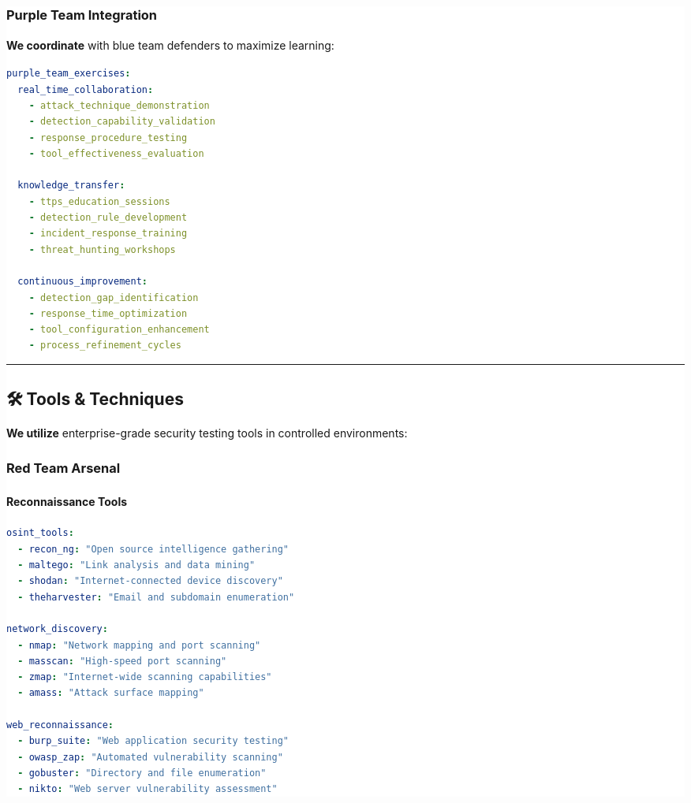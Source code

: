 ### Purple Team Integration

**We coordinate** with blue team defenders to maximize learning:

```yaml
purple_team_exercises:
  real_time_collaboration:
    - attack_technique_demonstration
    - detection_capability_validation  
    - response_procedure_testing
    - tool_effectiveness_evaluation
    
  knowledge_transfer:
    - ttps_education_sessions
    - detection_rule_development
    - incident_response_training
    - threat_hunting_workshops
    
  continuous_improvement:
    - detection_gap_identification
    - response_time_optimization
    - tool_configuration_enhancement
    - process_refinement_cycles
```

---

## 🛠️ Tools & Techniques

**We utilize** enterprise-grade security testing tools in controlled environments:

### Red Team Arsenal

#### **Reconnaissance Tools**
```yaml
osint_tools:
  - recon_ng: "Open source intelligence gathering"
  - maltego: "Link analysis and data mining"
  - shodan: "Internet-connected device discovery"
  - theharvester: "Email and subdomain enumeration"
  
network_discovery:
  - nmap: "Network mapping and port scanning"
  - masscan: "High-speed port scanning"
  - zmap: "Internet-wide scanning capabilities"
  - amass: "Attack surface mapping"

web_reconnaissance:
  - burp_suite: "Web application security testing"
  - owasp_zap: "Automated vulnerability scanning"
  - gobuster: "Directory and file enumeration"
  - nikto: "Web server vulnerability assessment"
```
